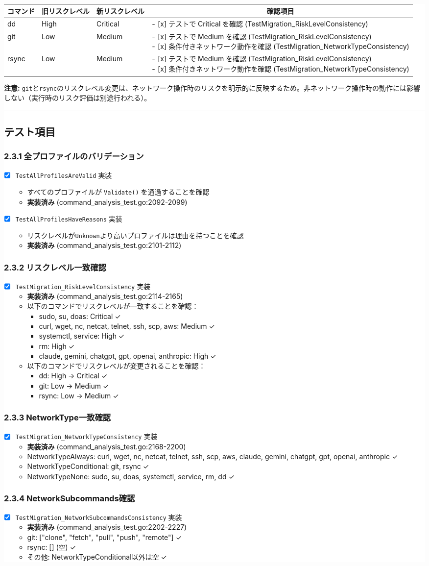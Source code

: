 | コマンド | 旧リスクレベル | 新リスクレベル | 確認項目 |
|---------|-------------|-------------|---------|
| dd      | High        | Critical    | - [x] テストで Critical を確認 (TestMigration_RiskLevelConsistency) |
| git     | Low         | Medium      | - [x] テストで Medium を確認 (TestMigration_RiskLevelConsistency)<br>- [x] 条件付きネットワーク動作を確認 (TestMigration_NetworkTypeConsistency) |
| rsync   | Low         | Medium      | - [x] テストで Medium を確認 (TestMigration_RiskLevelConsistency)<br>- [x] 条件付きネットワーク動作を確認 (TestMigration_NetworkTypeConsistency) |

**注意:** `git`と`rsync`のリスクレベル変更は、ネットワーク操作時のリスクを明示的に反映するため。非ネットワーク操作時の動作には影響しない（実行時のリスク評価は別途行われる）。

---

## テスト項目

### 2.3.1 全プロファイルのバリデーション

- [x] `TestAllProfilesAreValid` 実装
  - すべてのプロファイルが `Validate()` を通過することを確認
  - **実装済み** (command_analysis_test.go:2092-2099)

- [x] `TestAllProfilesHaveReasons` 実装
  - リスクレベルが`Unknown`より高いプロファイルは理由を持つことを確認
  - **実装済み** (command_analysis_test.go:2101-2112)

### 2.3.2 リスクレベル一致確認

- [x] `TestMigration_RiskLevelConsistency` 実装
  - **実装済み** (command_analysis_test.go:2114-2165)
  - 以下のコマンドでリスクレベルが一致することを確認：
    - sudo, su, doas: Critical ✓
    - curl, wget, nc, netcat, telnet, ssh, scp, aws: Medium ✓
    - systemctl, service: High ✓
    - rm: High ✓
    - claude, gemini, chatgpt, gpt, openai, anthropic: High ✓
  - 以下のコマンドでリスクレベルが変更されることを確認：
    - dd: High → Critical ✓
    - git: Low → Medium ✓
    - rsync: Low → Medium ✓

### 2.3.3 NetworkType一致確認

- [x] `TestMigration_NetworkTypeConsistency` 実装
  - **実装済み** (command_analysis_test.go:2168-2200)
  - NetworkTypeAlways: curl, wget, nc, netcat, telnet, ssh, scp, aws, claude, gemini, chatgpt, gpt, openai, anthropic ✓
  - NetworkTypeConditional: git, rsync ✓
  - NetworkTypeNone: sudo, su, doas, systemctl, service, rm, dd ✓

### 2.3.4 NetworkSubcommands確認

- [x] `TestMigration_NetworkSubcommandsConsistency` 実装
  - **実装済み** (command_analysis_test.go:2202-2227)
  - git: ["clone", "fetch", "pull", "push", "remote"] ✓
  - rsync: [] (空) ✓
  - その他: NetworkTypeConditional以外は空 ✓
